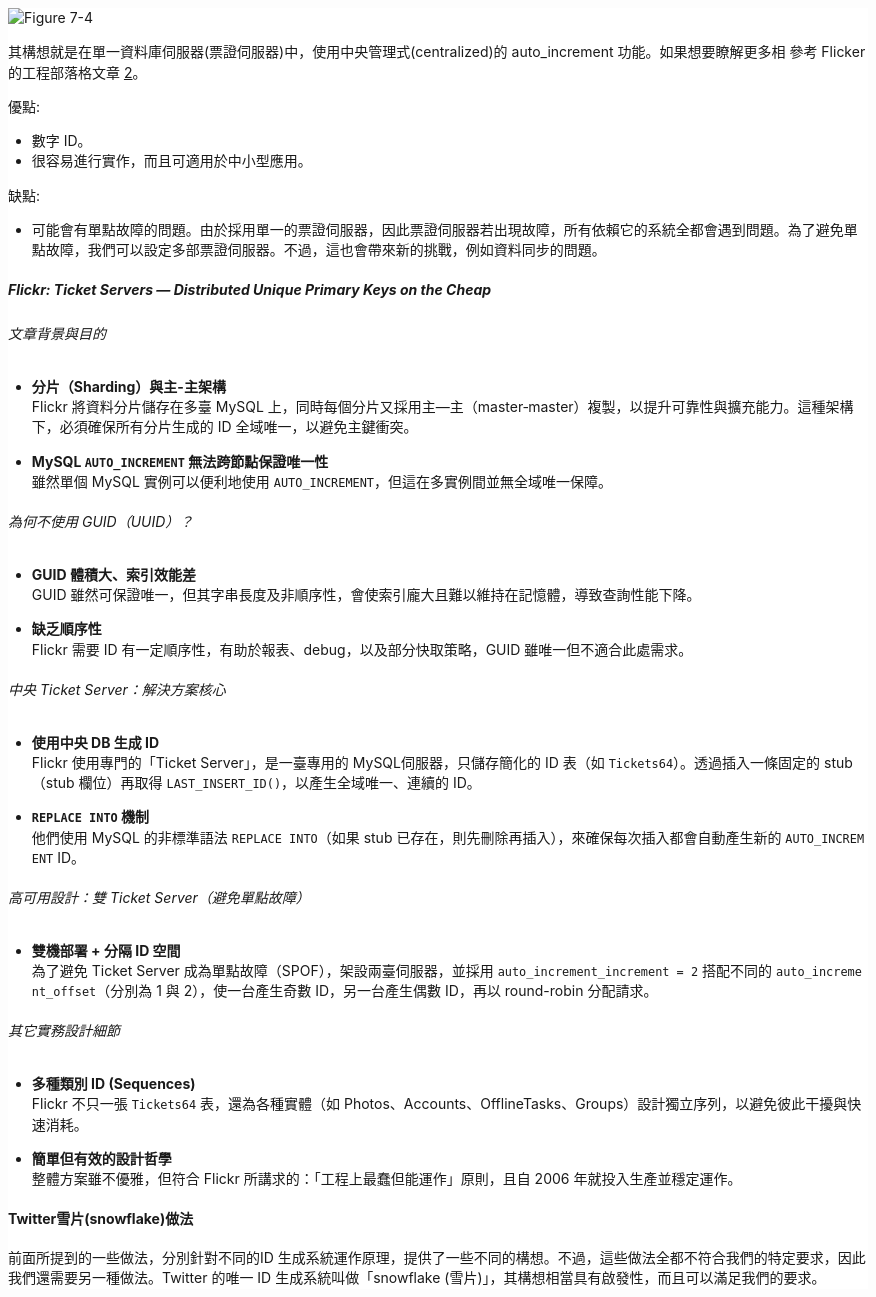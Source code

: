 ![Figure 7-4](images/sdi-aig/07/figure7-4.jpg)

其構想就是在單一資料庫伺服器(票證伺服器)中，使用中央管理式(centralized)的 auto_increment 功能。如果想要瞭解更多相
參考 Flicker 的工程部落格文章 [2](https://code.flickr.net/2010/02/08/ticket-servers-distributed-unique-primary-keys-on-the-cheap/)。

優點:
* 數字 ID。
* 很容易進行實作，而且可適用於中小型應用。

缺點:
* 可能會有單點故障的問題。由於採用單一的票證伺服器，因此票證伺服器若出現故障，所有依賴它的系統全都會遇到問題。為了避免單點故障，我們可以設定多部票證伺服器。不過，這也會帶來新的挑戰，例如資料同步的問題。

##### Flickr: Ticket Servers — Distributed Unique Primary Keys on the Cheap

###### 文章背景與目的
- **分片（Sharding）與主-主架構**  
  Flickr 將資料分片儲存在多臺 MySQL 上，同時每個分片又採用主—主（master‑master）複製，以提升可靠性與擴充能力。這種架構下，必須確保所有分片生成的 ID 全域唯一，以避免主鍵衝突。

- **MySQL `AUTO_INCREMENT` 無法跨節點保證唯一性**  
  雖然單個 MySQL 實例可以便利地使用 `AUTO_INCREMENT`，但這在多實例間並無全域唯一保障。

###### 為何不使用 GUID（UUID）？
- **GUID 體積大、索引效能差**  
  GUID 雖然可保證唯一，但其字串長度及非順序性，會使索引龐大且難以維持在記憶體，導致查詢性能下降。

- **缺乏順序性**  
  Flickr 需要 ID 有一定順序性，有助於報表、debug，以及部分快取策略，GUID 雖唯一但不適合此處需求。

###### 中央 Ticket Server：解決方案核心
- **使用中央 DB 生成 ID**  
  Flickr 使用專門的「Ticket Server」，是一臺專用的 MySQL伺服器，只儲存簡化的 ID 表（如 `Tickets64`）。透過插入一條固定的 stub（stub 欄位）再取得 `LAST_INSERT_ID()`，以產生全域唯一、連續的 ID。

- **`REPLACE INTO` 機制**  
  他們使用 MySQL 的非標準語法 `REPLACE INTO`（如果 stub 已存在，則先刪除再插入），來確保每次插入都會自動產生新的 `AUTO_INCREMENT` ID。

###### 高可用設計：雙 Ticket Server（避免單點故障）
- **雙機部署 + 分隔 ID 空間**  
  為了避免 Ticket Server 成為單點故障（SPOF），架設兩臺伺服器，並採用 `auto_increment_increment = 2` 搭配不同的 `auto_increment_offset`（分別為 1 與 2），使一台產生奇數 ID，另一台產生偶數 ID，再以 round-robin 分配請求。

###### 其它實務設計細節
- **多種類別 ID (Sequences)**  
  Flickr 不只一張 `Tickets64` 表，還為各種實體（如 Photos、Accounts、OfflineTasks、Groups）設計獨立序列，以避免彼此干擾與快速消耗。

- **簡單但有效的設計哲學**  
  整體方案雖不優雅，但符合 Flickr 所講求的：「工程上最蠢但能運作」原則，且自 2006 年就投入生產並穩定運作。

#### Twitter雪片(snowflake)做法
前面所提到的一些做法，分別針對不同的ID 生成系統運作原理，提供了一些不同的構想。不過，這些做法全都不符合我們的特定要求，因此我們還需要另一種做法。Twitter 的唯一 ID 生成系統叫做「snowflake (雪片)」，其構想相當具有啟發性，而且可以滿足我們的要求。
